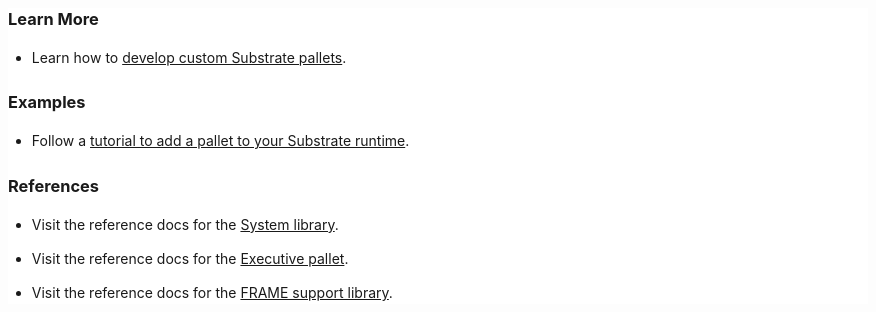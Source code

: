 ### Learn More

- Learn how to [develop custom Substrate pallets](development/module/index.md).

### Examples

- Follow a [tutorial to add a pallet to your Substrate
  runtime](tutorials/adding-a-module-to-your-runtime.md).

### References

- Visit the reference docs for the [System library](https://substrate.dev/rustdocs/master/frame_system/index.html).

- Visit the reference docs for the [Executive pallet](https://substrate.dev/rustdocs/master/pallet_executive/index.html).

- Visit the reference docs for the [FRAME support
  library](https://substrate.dev/rustdocs/master/frame_support/index.html).
